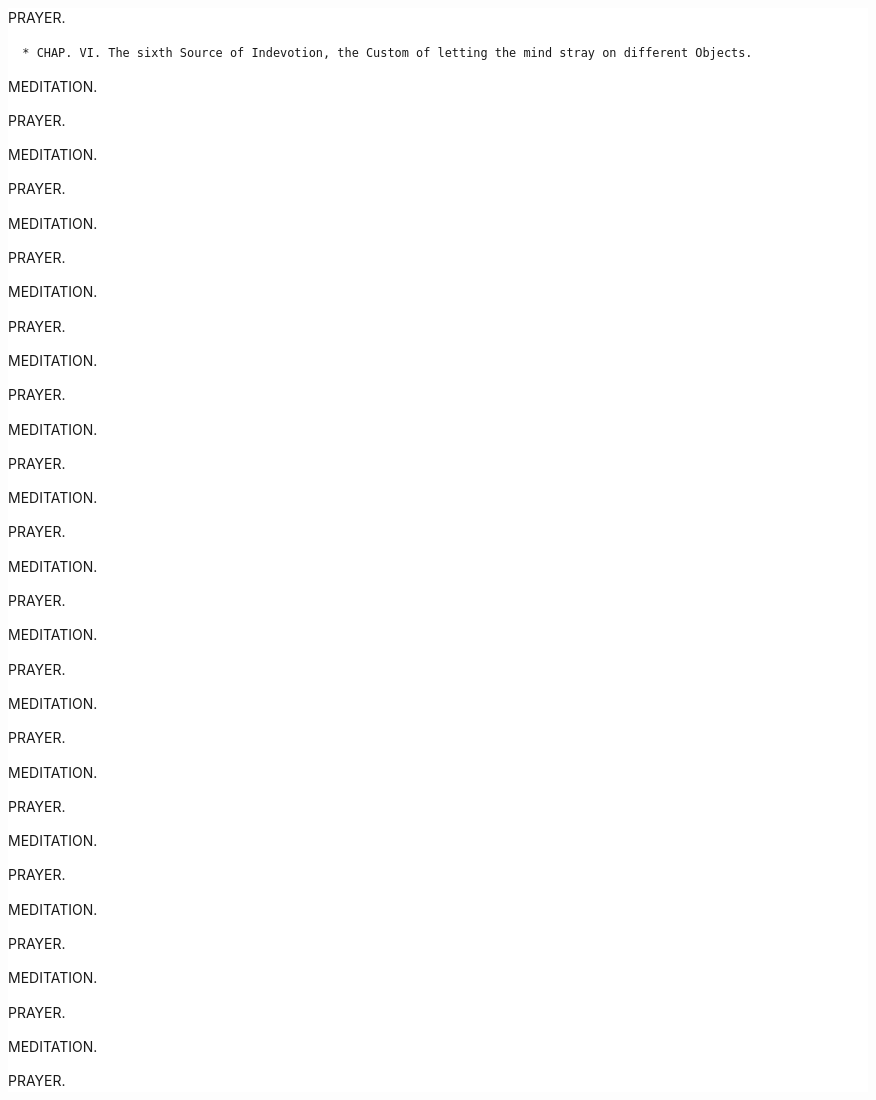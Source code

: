 PRAYER.

      * CHAP. VI. The sixth Source of Indevotion, the Custom of letting the mind stray on different Objects.

MEDITATION.

PRAYER.

MEDITATION.

PRAYER.

MEDITATION.

PRAYER.

MEDITATION.

PRAYER.

MEDITATION.

PRAYER.

MEDITATION.

PRAYER.

MEDITATION.

PRAYER.

MEDITATION.

PRAYER.

MEDITATION.

PRAYER.

MEDITATION.

PRAYER.

MEDITATION.

PRAYER.

MEDITATION.

PRAYER.

MEDITATION.

PRAYER.

MEDITATION.

PRAYER.

MEDITATION.

PRAYER.
